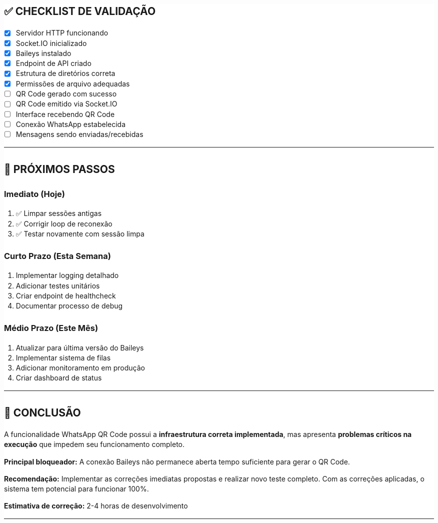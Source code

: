 
## ✅ CHECKLIST DE VALIDAÇÃO

- [x] Servidor HTTP funcionando
- [x] Socket.IO inicializado
- [x] Baileys instalado
- [x] Endpoint de API criado
- [x] Estrutura de diretórios correta
- [x] Permissões de arquivo adequadas
- [ ] QR Code gerado com sucesso
- [ ] QR Code emitido via Socket.IO
- [ ] Interface recebendo QR Code
- [ ] Conexão WhatsApp estabelecida
- [ ] Mensagens sendo enviadas/recebidas

---

## 🚀 PRÓXIMOS PASSOS

### Imediato (Hoje)
1. ✅ Limpar sessões antigas
2. ✅ Corrigir loop de reconexão
3. ✅ Testar novamente com sessão limpa

### Curto Prazo (Esta Semana)
1. Implementar logging detalhado
2. Adicionar testes unitários
3. Criar endpoint de healthcheck
4. Documentar processo de debug

### Médio Prazo (Este Mês)
1. Atualizar para última versão do Baileys
2. Implementar sistema de filas
3. Adicionar monitoramento em produção
4. Criar dashboard de status

---

## 📝 CONCLUSÃO

A funcionalidade WhatsApp QR Code possui a **infraestrutura correta implementada**, mas apresenta **problemas críticos na execução** que impedem seu funcionamento completo. 

**Principal bloqueador:** A conexão Baileys não permanece aberta tempo suficiente para gerar o QR Code.

**Recomendação:** Implementar as correções imediatas propostas e realizar novo teste completo. Com as correções aplicadas, o sistema tem potencial para funcionar 100%.

**Estimativa de correção:** 2-4 horas de desenvolvimento

---
